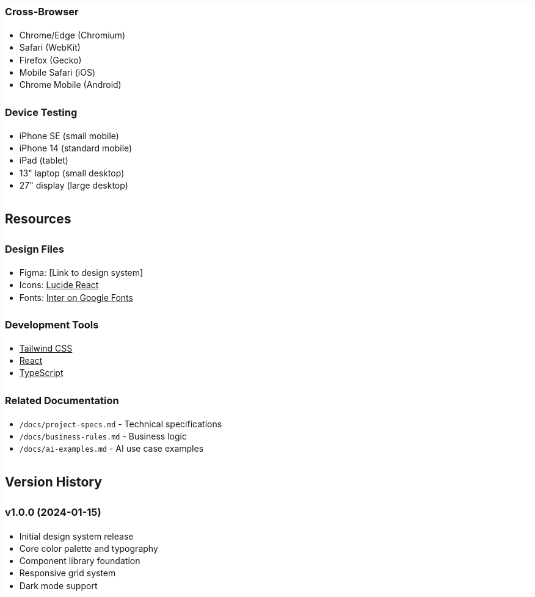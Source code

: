 ### Cross-Browser
- Chrome/Edge (Chromium)
- Safari (WebKit)
- Firefox (Gecko)
- Mobile Safari (iOS)
- Chrome Mobile (Android)

### Device Testing
- iPhone SE (small mobile)
- iPhone 14 (standard mobile)
- iPad (tablet)
- 13" laptop (small desktop)
- 27" display (large desktop)

## Resources

### Design Files
- Figma: [Link to design system]
- Icons: [Lucide React](https://lucide.dev)
- Fonts: [Inter on Google Fonts](https://fonts.google.com/specimen/Inter)

### Development Tools
- [Tailwind CSS](https://tailwindcss.com)
- [React](https://react.dev)
- [TypeScript](https://www.typescriptlang.org)

### Related Documentation
- `/docs/project-specs.md` - Technical specifications
- `/docs/business-rules.md` - Business logic
- `/docs/ai-examples.md` - AI use case examples

## Version History

### v1.0.0 (2024-01-15)
- Initial design system release
- Core color palette and typography
- Component library foundation
- Responsive grid system
- Dark mode support